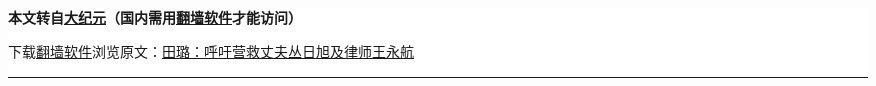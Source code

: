 <strong>本文转自<a href="https://www.epochtimes.com">大纪元</a>（国内需用<a href="https://github.com/mhcxus3419/www/blob/master/README.md#8">翻墙软件</a>才能访问）</strong><p>下载<a href="https://github.com/mhcxus3419/www/blob/master/README.md#8">翻墙软件</a>浏览原文：<a href="https://www.epochtimes.com/gb/10/3/21/n2852067.htm">田璐：呼吁营救丈夫丛日旭及律师王永航</a></p><hr>
